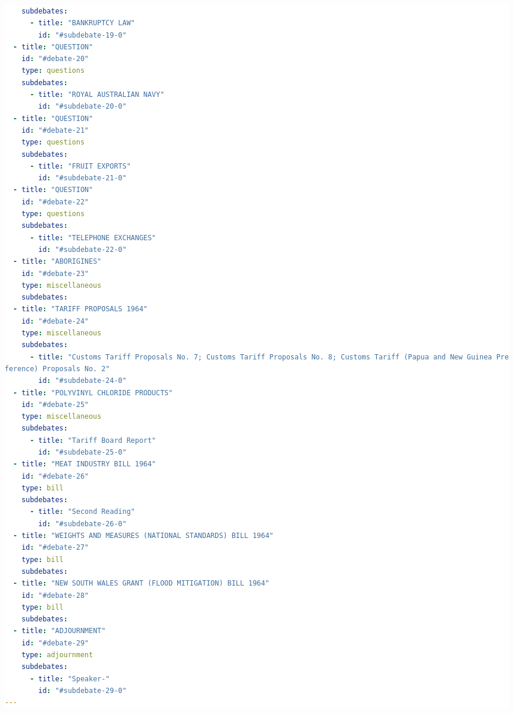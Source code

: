 ```yaml
    subdebates:
      - title: "BANKRUPTCY LAW"
        id: "#subdebate-19-0"
  - title: "QUESTION"
    id: "#debate-20"
    type: questions
    subdebates:
      - title: "ROYAL AUSTRALIAN NAVY"
        id: "#subdebate-20-0"
  - title: "QUESTION"
    id: "#debate-21"
    type: questions
    subdebates:
      - title: "FRUIT EXPORTS"
        id: "#subdebate-21-0"
  - title: "QUESTION"
    id: "#debate-22"
    type: questions
    subdebates:
      - title: "TELEPHONE EXCHANGES"
        id: "#subdebate-22-0"
  - title: "ABORIGINES"
    id: "#debate-23"
    type: miscellaneous
    subdebates:
  - title: "TARIFF PROPOSALS 1964"
    id: "#debate-24"
    type: miscellaneous
    subdebates:
      - title: "Customs Tariff Proposals No. 7; Customs Tariff Proposals No. 8; Customs Tariff (Papua and New Guinea Preference) Proposals No. 2"
        id: "#subdebate-24-0"
  - title: "POLYVINYL CHLORIDE PRODUCTS"
    id: "#debate-25"
    type: miscellaneous
    subdebates:
      - title: "Tariff Board Report"
        id: "#subdebate-25-0"
  - title: "MEAT INDUSTRY BILL 1964"
    id: "#debate-26"
    type: bill
    subdebates:
      - title: "Second Reading"
        id: "#subdebate-26-0"
  - title: "WEIGHTS AND MEASURES (NATIONAL STANDARDS) BILL 1964"
    id: "#debate-27"
    type: bill
    subdebates:
  - title: "NEW SOUTH WALES GRANT (FLOOD MITIGATION) BILL 1964"
    id: "#debate-28"
    type: bill
    subdebates:
  - title: "ADJOURNMENT"
    id: "#debate-29"
    type: adjournment
    subdebates:
      - title: "Speaker-"
        id: "#subdebate-29-0"
---
```
